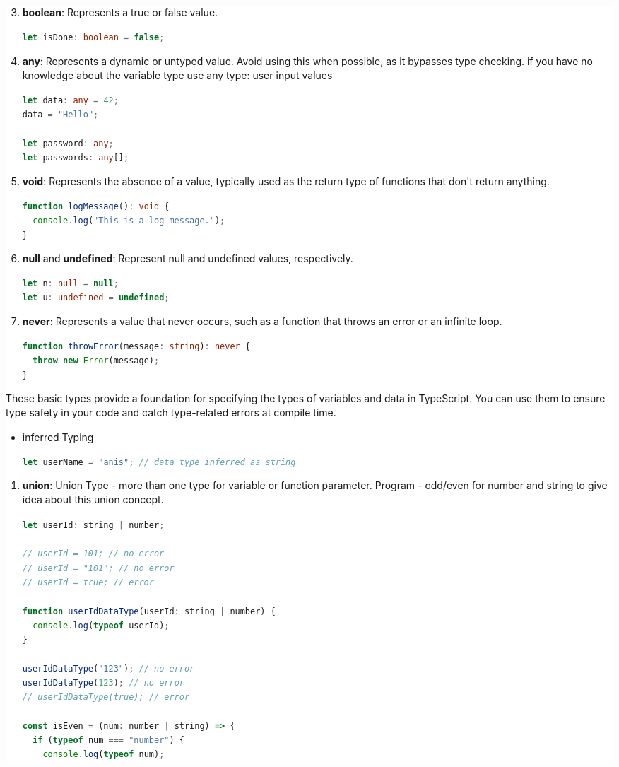 3. **boolean**: Represents a true or false value.

   ```typescript
   let isDone: boolean = false;
   ```

4. **any**: Represents a dynamic or untyped value. Avoid using this when possible, as it bypasses type checking. if you have no knowledge about the variable type use any type: user input values

   ```typescript
   let data: any = 42;
   data = "Hello";

   let password: any;
   let passwords: any[];
   ```

5. **void**: Represents the absence of a value, typically used as the return type of functions that don't return anything.

   ```typescript
   function logMessage(): void {
     console.log("This is a log message.");
   }
   ```

6. **null** and **undefined**: Represent null and undefined values, respectively.

   ```typescript
   let n: null = null;
   let u: undefined = undefined;
   ```

7. **never**: Represents a value that never occurs, such as a function that throws an error or an infinite loop.

   ```typescript
   function throwError(message: string): never {
     throw new Error(message);
   }
   ```

These basic types provide a foundation for specifying the types of variables and data in TypeScript. You can use them to ensure type safety in your code and catch type-related errors at compile time.

- inferred Typing

  ```js
  let userName = "anis"; // data type inferred as string
  ```

1. **union**: Union Type - more than one type for variable or function parameter. Program - odd/even for number and string to give idea about this union concept.

   ```js
   let userId: string | number;

   // userId = 101; // no error
   // userId = "101"; // no error
   // userId = true; // error

   function userIdDataType(userId: string | number) {
     console.log(typeof userId);
   }

   userIdDataType("123"); // no error
   userIdDataType(123); // no error
   // userIdDataType(true); // error

   const isEven = (num: number | string) => {
     if (typeof num === "number") {
       console.log(typeof num);
   ```